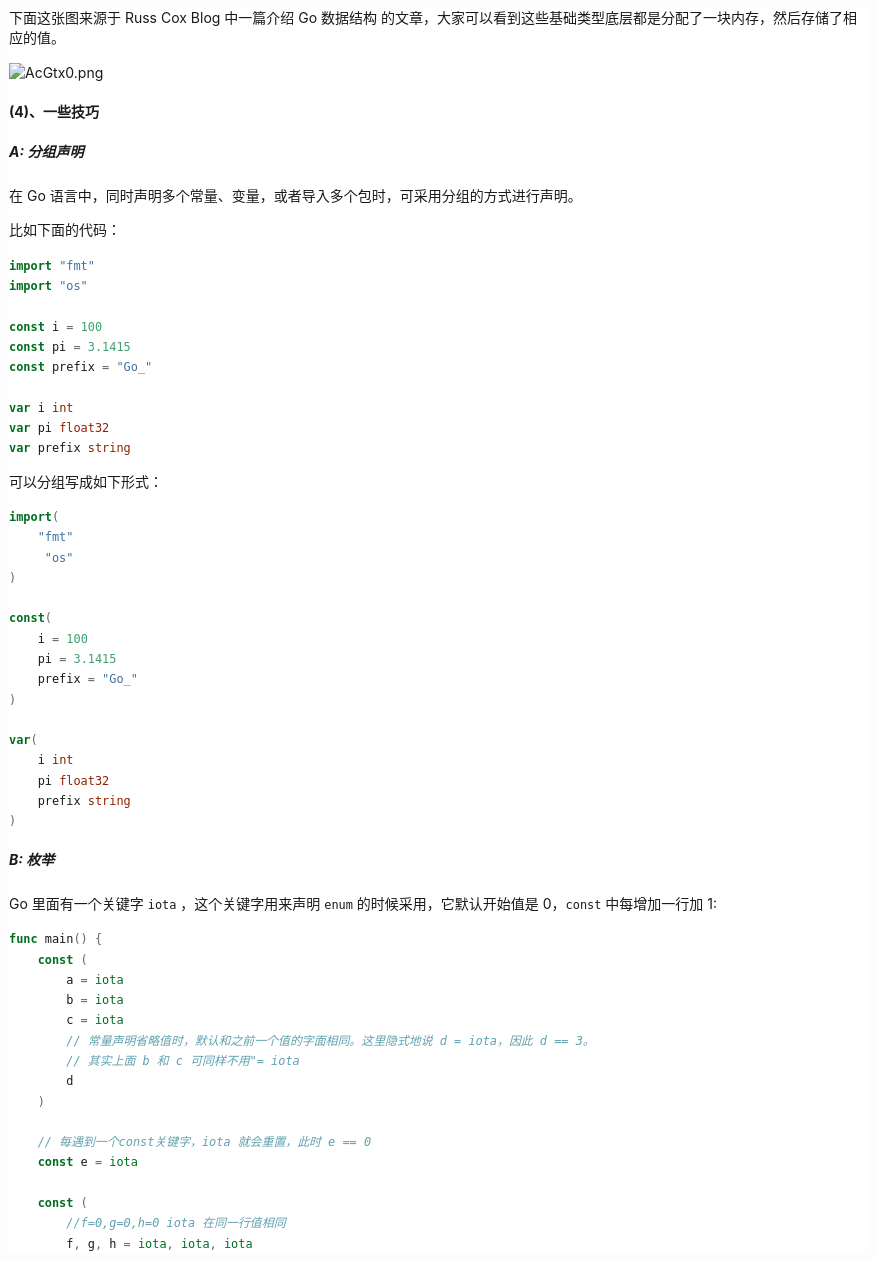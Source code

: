 下面这张图来源于 Russ Cox Blog 中一篇介绍 Go 数据结构 的文章，大家可以看到这些基础类型底层都是分配了一块内存，然后存储了相应的值。

![AcGtx0.png](https://s2.ax1x.com/2019/04/03/AcGtx0.png)
 

#### (4)、一些技巧

##### A: 分组声明

在 Go 语言中，同时声明多个常量、变量，或者导入多个包时，可采用分组的方式进行声明。

比如下面的代码：

```go
import "fmt"
import "os"

const i = 100
const pi = 3.1415
const prefix = "Go_"

var i int
var pi float32
var prefix string
```

可以分组写成如下形式：

```go
import(
    "fmt"
	 "os" 
)

const(
	i = 100
	pi = 3.1415
    prefix = "Go_"
)

var(
	i int
	pi float32
	prefix string
)
```

##### B: 枚举

Go 里面有一个关键字 `iota` ，这个关键字用来声明 `enum` 的时候采用，它默认开始值是 0，`const` 中每增加一行加 1:

```go
func main() {
	const (
		a = iota
		b = iota
		c = iota
		// 常量声明省略值时，默认和之前一个值的字面相同。这里隐式地说 d = iota，因此 d == 3。
		// 其实上面 b 和 c 可同样不用"= iota
		d
	)

	// 每遇到一个const关键字，iota 就会重置，此时 e == 0
	const e = iota

	const (
		//f=0,g=0,h=0 iota 在同一行值相同
		f, g, h = iota, iota, iota
```